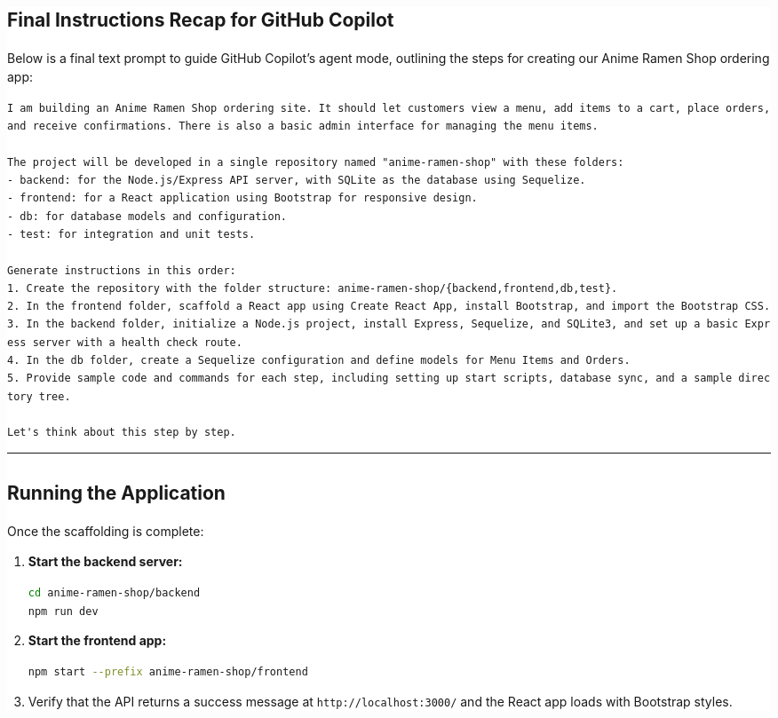 
## Final Instructions Recap for GitHub Copilot

Below is a final text prompt to guide GitHub Copilot’s agent mode, outlining the steps for creating our Anime Ramen Shop ordering app:

```text
I am building an Anime Ramen Shop ordering site. It should let customers view a menu, add items to a cart, place orders, and receive confirmations. There is also a basic admin interface for managing the menu items. 

The project will be developed in a single repository named "anime-ramen-shop" with these folders:
- backend: for the Node.js/Express API server, with SQLite as the database using Sequelize.
- frontend: for a React application using Bootstrap for responsive design.
- db: for database models and configuration.
- test: for integration and unit tests.

Generate instructions in this order:
1. Create the repository with the folder structure: anime-ramen-shop/{backend,frontend,db,test}.
2. In the frontend folder, scaffold a React app using Create React App, install Bootstrap, and import the Bootstrap CSS.
3. In the backend folder, initialize a Node.js project, install Express, Sequelize, and SQLite3, and set up a basic Express server with a health check route.
4. In the db folder, create a Sequelize configuration and define models for Menu Items and Orders.
5. Provide sample code and commands for each step, including setting up start scripts, database sync, and a sample directory tree.

Let's think about this step by step.
```

---

## Running the Application

Once the scaffolding is complete:

1. **Start the backend server:**  

   ```bash
   cd anime-ramen-shop/backend
   npm run dev
   ```

2. **Start the frontend app:**  

   ```bash
   npm start --prefix anime-ramen-shop/frontend
   ```

3. Verify that the API returns a success message at `http://localhost:3000/` and the React app loads with Bootstrap styles.
